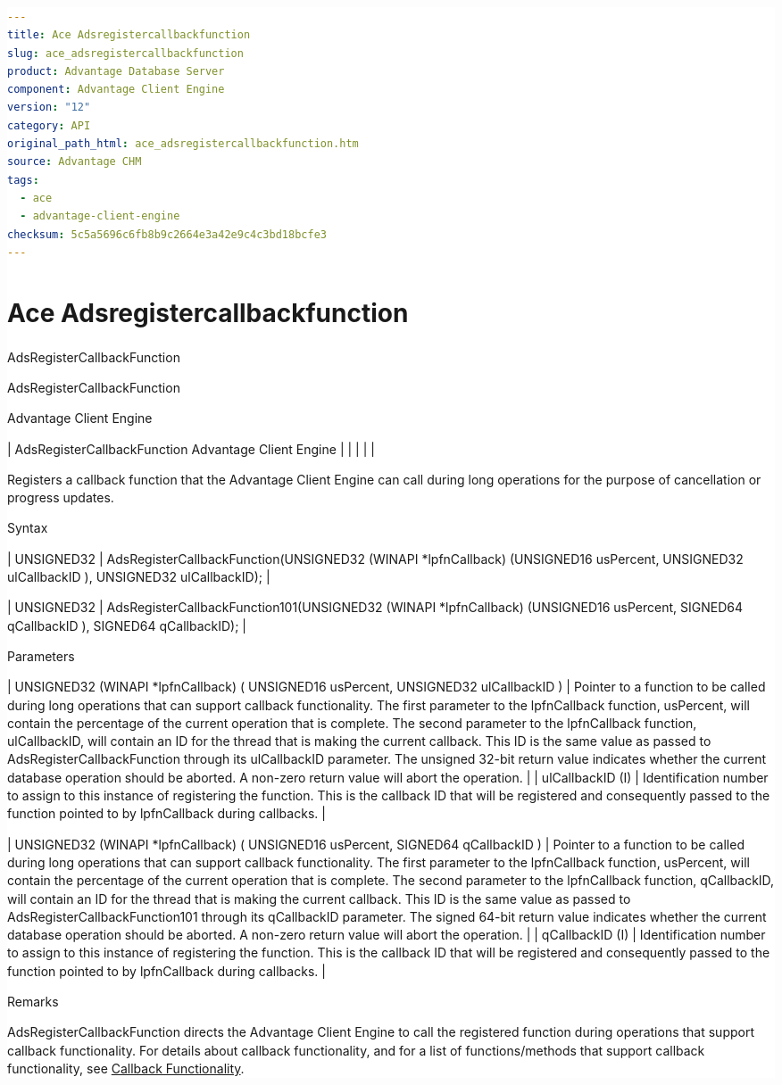 ```yaml
---
title: Ace Adsregistercallbackfunction
slug: ace_adsregistercallbackfunction
product: Advantage Database Server
component: Advantage Client Engine
version: "12"
category: API
original_path_html: ace_adsregistercallbackfunction.htm
source: Advantage CHM
tags:
  - ace
  - advantage-client-engine
checksum: 5c5a5696c6fb8b9c2664e3a42e9c4c3bd18bcfe3
---
```


# Ace Adsregistercallbackfunction

AdsRegisterCallbackFunction

AdsRegisterCallbackFunction

Advantage Client Engine

| AdsRegisterCallbackFunction  Advantage Client Engine |  |  |  |  |

Registers a callback function that the Advantage Client Engine can call during long operations for the purpose of cancellation or progress updates.

Syntax

| UNSIGNED32 | AdsRegisterCallbackFunction(UNSIGNED32 (WINAPI \*lpfnCallback)  (UNSIGNED16 usPercent,  UNSIGNED32 ulCallbackID ),  UNSIGNED32 ulCallbackID); |

| UNSIGNED32 | AdsRegisterCallbackFunction101(UNSIGNED32 (WINAPI \*lpfnCallback)  (UNSIGNED16 usPercent,  SIGNED64 qCallbackID ),  SIGNED64 qCallbackID); |

Parameters

| UNSIGNED32 (WINAPI \*lpfnCallback)  ( UNSIGNED16 usPercent,  UNSIGNED32 ulCallbackID ) | Pointer to a function to be called during long operations that can support callback functionality. The first parameter to the lpfnCallback function, usPercent, will contain the percentage of the current operation that is complete. The second parameter to the lpfnCallback function, ulCallbackID, will contain an ID for the thread that is making the current callback. This ID is the same value as passed to AdsRegisterCallbackFunction through its ulCallbackID parameter. The unsigned 32-bit return value indicates whether the current database operation should be aborted. A non-zero return value will abort the operation. |
| ulCallbackID (I) | Identification number to assign to this instance of registering the function. This is the callback ID that will be registered and consequently passed to the function pointed to by lpfnCallback during callbacks. |

| UNSIGNED32 (WINAPI \*lpfnCallback)  ( UNSIGNED16 usPercent,  SIGNED64 qCallbackID ) | Pointer to a function to be called during long operations that can support callback functionality. The first parameter to the lpfnCallback function, usPercent, will contain the percentage of the current operation that is complete. The second parameter to the lpfnCallback function, qCallbackID, will contain an ID for the thread that is making the current callback. This ID is the same value as passed to AdsRegisterCallbackFunction101 through its qCallbackID parameter. The signed 64-bit return value indicates whether the current database operation should be aborted. A non-zero return value will abort the operation. |
| qCallbackID (I) | Identification number to assign to this instance of registering the function. This is the callback ID that will be registered and consequently passed to the function pointed to by lpfnCallback during callbacks. |

Remarks

AdsRegisterCallbackFunction directs the Advantage Client Engine to call the registered function during operations that support callback functionality. For details about callback functionality, and for a list of functions/methods that support callback functionality, see [Callback Functionality](master_callback_functionality.md).
